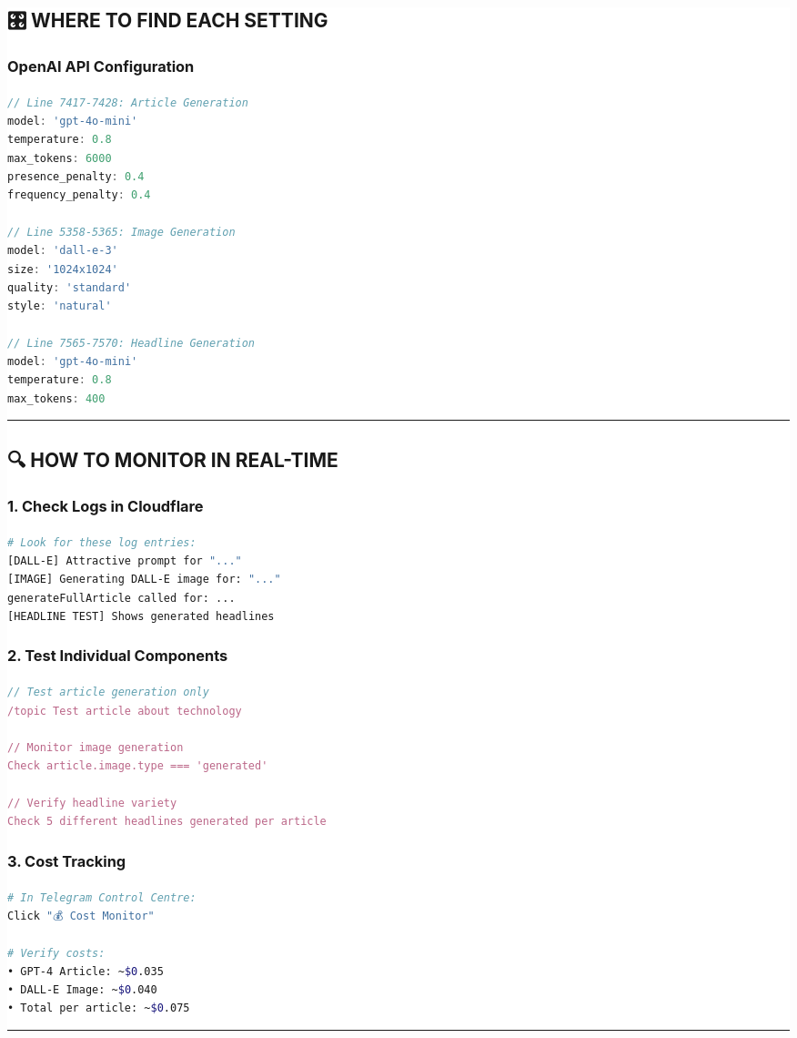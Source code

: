 
## 🎛️ WHERE TO FIND EACH SETTING

### OpenAI API Configuration
```javascript
// Line 7417-7428: Article Generation
model: 'gpt-4o-mini'
temperature: 0.8
max_tokens: 6000
presence_penalty: 0.4
frequency_penalty: 0.4

// Line 5358-5365: Image Generation
model: 'dall-e-3'
size: '1024x1024'
quality: 'standard'
style: 'natural'

// Line 7565-7570: Headline Generation
model: 'gpt-4o-mini'
temperature: 0.8
max_tokens: 400
```

---

## 🔍 HOW TO MONITOR IN REAL-TIME

### 1. Check Logs in Cloudflare
```bash
# Look for these log entries:
[DALL-E] Attractive prompt for "..."
[IMAGE] Generating DALL-E image for: "..."
generateFullArticle called for: ...
[HEADLINE TEST] Shows generated headlines
```

### 2. Test Individual Components
```javascript
// Test article generation only
/topic Test article about technology

// Monitor image generation
Check article.image.type === 'generated'

// Verify headline variety
Check 5 different headlines generated per article
```

### 3. Cost Tracking
```bash
# In Telegram Control Centre:
Click "💰 Cost Monitor"

# Verify costs:
• GPT-4 Article: ~$0.035
• DALL-E Image: ~$0.040
• Total per article: ~$0.075
```

---